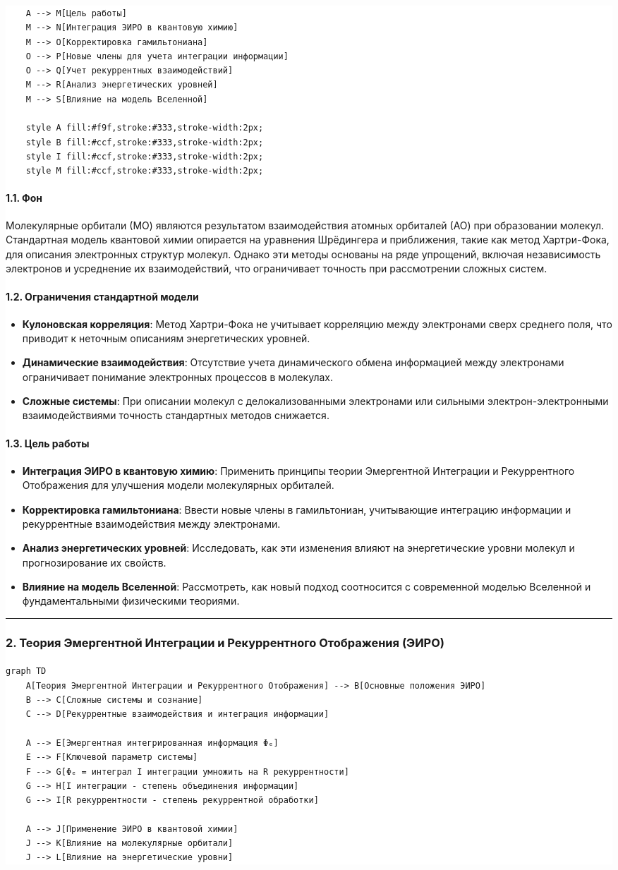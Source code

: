 ```mermaid
    A --> M[Цель работы]
    M --> N[Интеграция ЭИРО в квантовую химию]
    M --> O[Корректировка гамильтониана]
    O --> P[Новые члены для учета интеграции информации]
    O --> Q[Учет рекуррентных взаимодействий]
    M --> R[Анализ энергетических уровней]
    M --> S[Влияние на модель Вселенной]

    style A fill:#f9f,stroke:#333,stroke-width:2px;
    style B fill:#ccf,stroke:#333,stroke-width:2px;
    style I fill:#ccf,stroke:#333,stroke-width:2px;
    style M fill:#ccf,stroke:#333,stroke-width:2px;
```

#### 1.1. Фон

Молекулярные орбитали (МО) являются результатом взаимодействия атомных орбиталей (АО) при образовании молекул. Стандартная модель квантовой химии опирается на уравнения Шрёдингера и приближения, такие как метод Хартри-Фока, для описания электронных структур молекул. Однако эти методы основаны на ряде упрощений, включая независимость электронов и усреднение их взаимодействий, что ограничивает точность при рассмотрении сложных систем.

#### 1.2. Ограничения стандартной модели

- **Кулоновская корреляция**: Метод Хартри-Фока не учитывает корреляцию между электронами сверх среднего поля, что приводит к неточным описаниям энергетических уровней.

- **Динамические взаимодействия**: Отсутствие учета динамического обмена информацией между электронами ограничивает понимание электронных процессов в молекулах.

- **Сложные системы**: При описании молекул с делокализованными электронами или сильными электрон-электронными взаимодействиями точность стандартных методов снижается.

#### 1.3. Цель работы

- **Интеграция ЭИРО в квантовую химию**: Применить принципы теории Эмергентной Интеграции и Рекуррентного Отображения для улучшения модели молекулярных орбиталей.

- **Корректировка гамильтониана**: Ввести новые члены в гамильтониан, учитывающие интеграцию информации и рекуррентные взаимодействия между электронами.

- **Анализ энергетических уровней**: Исследовать, как эти изменения влияют на энергетические уровни молекул и прогнозирование их свойств.

- **Влияние на модель Вселенной**: Рассмотреть, как новый подход соотносится с современной моделью Вселенной и фундаментальными физическими теориями.

---

### 2. Теория Эмергентной Интеграции и Рекуррентного Отображения (ЭИРО)


```mermaid
graph TD
    A[Теория Эмергентной Интеграции и Рекуррентного Отображения] --> B[Основные положения ЭИРО]
    B --> C[Сложные системы и сознание]
    C --> D[Рекуррентные взаимодействия и интеграция информации]
    
    A --> E[Эмергентная интегрированная информация Φₑ]
    E --> F[Ключевой параметр системы]
    F --> G[Φₑ = интеграл I интеграции умножить на R рекуррентности]
    G --> H[I интеграции - степень объединения информации]
    G --> I[R рекуррентности - степень рекуррентной обработки]

    A --> J[Применение ЭИРО в квантовой химии]
    J --> K[Влияние на молекулярные орбитали]
    J --> L[Влияние на энергетические уровни]
```